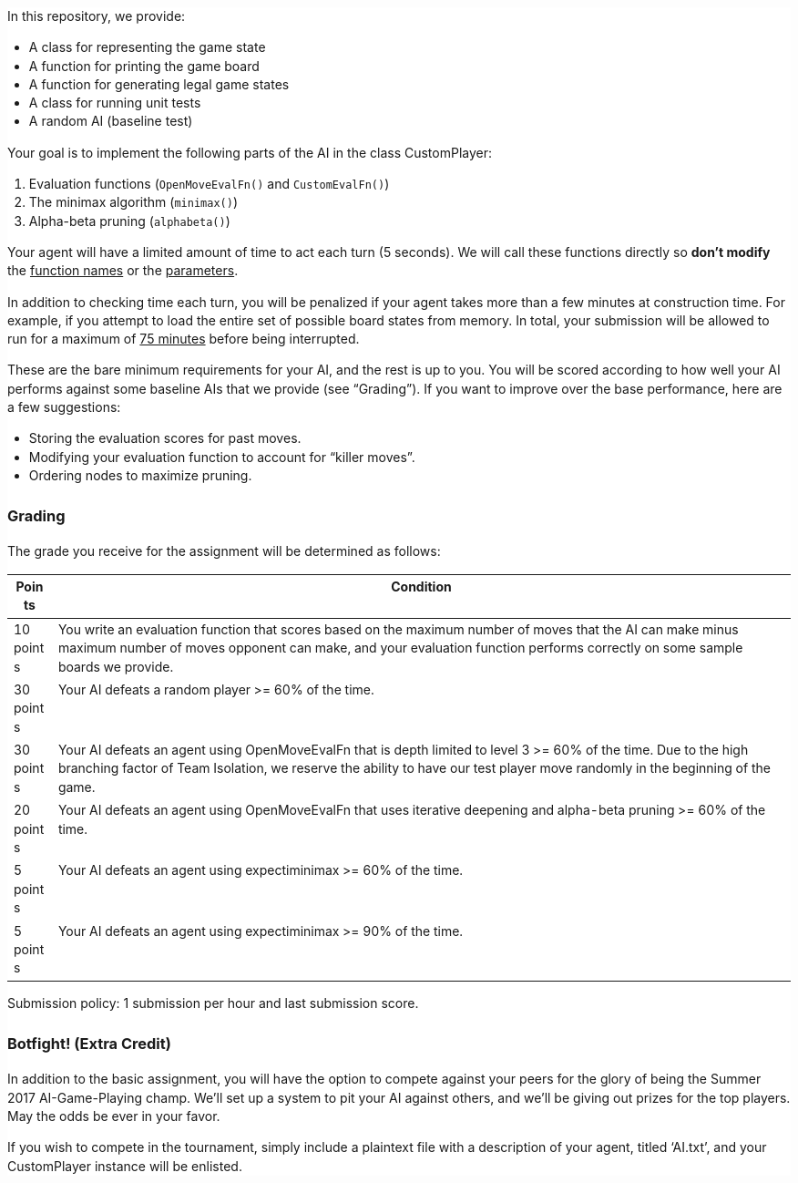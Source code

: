In this repository, we provide:

- A class for representing the game state
- A function for printing the game board
- A function for generating legal game states
- A class for running unit tests
- A random AI (baseline test)

Your goal is to implement the following parts of the AI in the class CustomPlayer:

1. Evaluation functions (`OpenMoveEvalFn()` and `CustomEvalFn()`)
2. The minimax algorithm (`minimax()`)
3. Alpha-beta pruning (`alphabeta()`)

Your agent will have a limited amount of time to act each turn (5 seconds). We will call these functions directly so **don’t modify** the <u>function names</u> or the <u>parameters</u>.

In addition to checking time each turn, you will be penalized if your agent takes more than a few minutes at construction time. For example, if you attempt to load the entire set of possible board states from memory. In total, your submission will be allowed to run for a maximum of <u>75 minutes</u> before being interrupted.

These are the bare minimum requirements for your AI, and the rest is up to you. You will be scored according to how well your AI performs against some baseline AIs that we provide (see “Grading”). If you want to improve over the base performance, here are a few suggestions:

- Storing the evaluation scores for past moves.
- Modifying your evaluation function to account for “killer moves”.
- Ordering nodes to maximize pruning.

### Grading

The grade you receive for the assignment will be determined as follows:

| Points    | Condition                                |
| --------- | ---------------------------------------- |
| 10 points | You write an evaluation function that scores based on the maximum number of moves that the AI can make minus maximum number of moves opponent can make, and your evaluation function performs correctly on some sample boards we provide. |
| 30 points | Your AI defeats a random player >= 60% of the time. |
| 30 points | Your AI defeats an agent using OpenMoveEvalFn that is depth limited to level 3  >= 60% of the time. Due to the high branching factor of Team Isolation, we reserve the ability to have our test player move randomly in the beginning of the game. |
| 20 points | Your AI defeats an agent using OpenMoveEvalFn that uses iterative deepening and alpha-beta pruning >= 60% of the time. |
| 5 points  | Your AI defeats an agent using expectiminimax >= 60% of the time. |
| 5 points  | Your AI defeats an agent using expectiminimax >= 90% of the time. |

Submission policy: 1 submission per hour and last submission score.

### Botfight! (Extra Credit)

In addition to the basic assignment, you will have the option to compete against your peers for the glory of being the Summer 2017 AI-Game-Playing champ. We’ll set up a system to pit your AI against others, and we’ll be giving out prizes for the top players. May the odds be ever in your favor.

If you wish to compete in the tournament, simply include a plaintext file with a description of your agent, titled ‘AI.txt’, and your CustomPlayer instance will be enlisted.
